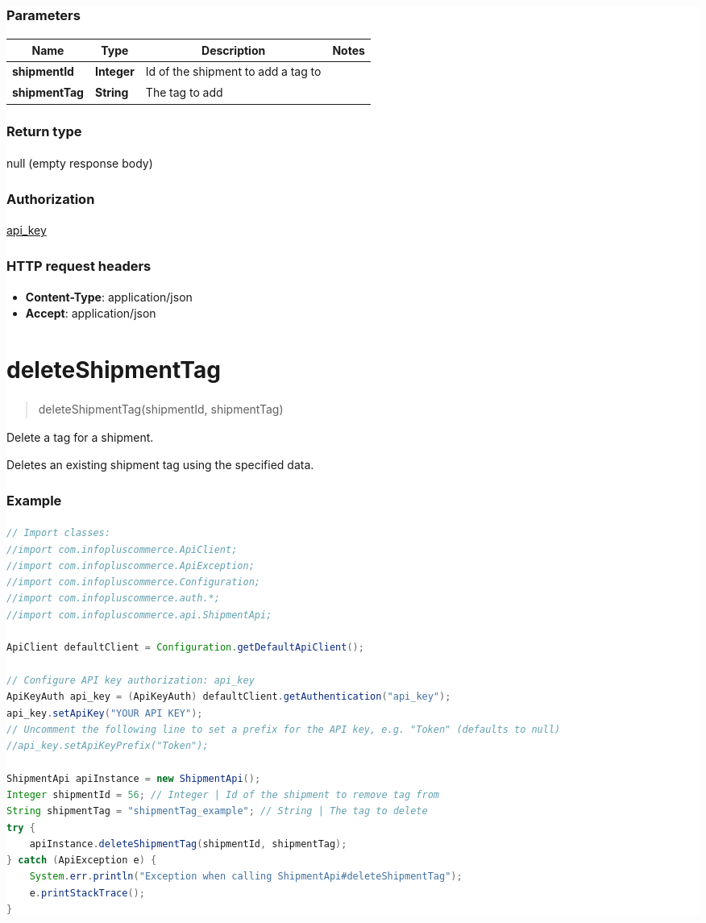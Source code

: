 ### Parameters

Name | Type | Description  | Notes
------------- | ------------- | ------------- | -------------
 **shipmentId** | **Integer**| Id of the shipment to add a tag to |
 **shipmentTag** | **String**| The tag to add |

### Return type

null (empty response body)

### Authorization

[api_key](../README.md#api_key)

### HTTP request headers

 - **Content-Type**: application/json
 - **Accept**: application/json

<a name="deleteShipmentTag"></a>
# **deleteShipmentTag**
> deleteShipmentTag(shipmentId, shipmentTag)

Delete a tag for a shipment.

Deletes an existing shipment tag using the specified data.

### Example
```java
// Import classes:
//import com.infopluscommerce.ApiClient;
//import com.infopluscommerce.ApiException;
//import com.infopluscommerce.Configuration;
//import com.infopluscommerce.auth.*;
//import com.infopluscommerce.api.ShipmentApi;

ApiClient defaultClient = Configuration.getDefaultApiClient();

// Configure API key authorization: api_key
ApiKeyAuth api_key = (ApiKeyAuth) defaultClient.getAuthentication("api_key");
api_key.setApiKey("YOUR API KEY");
// Uncomment the following line to set a prefix for the API key, e.g. "Token" (defaults to null)
//api_key.setApiKeyPrefix("Token");

ShipmentApi apiInstance = new ShipmentApi();
Integer shipmentId = 56; // Integer | Id of the shipment to remove tag from
String shipmentTag = "shipmentTag_example"; // String | The tag to delete
try {
    apiInstance.deleteShipmentTag(shipmentId, shipmentTag);
} catch (ApiException e) {
    System.err.println("Exception when calling ShipmentApi#deleteShipmentTag");
    e.printStackTrace();
}
```
